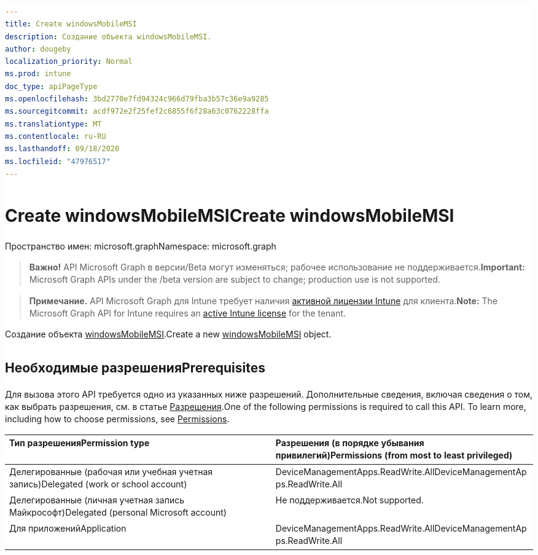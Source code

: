 ```yaml
---
title: Create windowsMobileMSI
description: Создание объекта windowsMobileMSI.
author: dougeby
localization_priority: Normal
ms.prod: intune
doc_type: apiPageType
ms.openlocfilehash: 3bd2770e7fd94324c966d79fba3b57c36e9a9285
ms.sourcegitcommit: acdf972e2f25fef2c6855f6f28a63c0762228ffa
ms.translationtype: MT
ms.contentlocale: ru-RU
ms.lasthandoff: 09/18/2020
ms.locfileid: "47976517"
---
```

# <a name="create-windowsmobilemsi"></a><span data-ttu-id="1cd60-103">Create windowsMobileMSI</span><span class="sxs-lookup"><span data-stu-id="1cd60-103">Create windowsMobileMSI</span></span>

<span data-ttu-id="1cd60-104">Пространство имен: microsoft.graph</span><span class="sxs-lookup"><span data-stu-id="1cd60-104">Namespace: microsoft.graph</span></span>

> <span data-ttu-id="1cd60-105">**Важно!** API Microsoft Graph в версии/Beta могут изменяться; рабочее использование не поддерживается.</span><span class="sxs-lookup"><span data-stu-id="1cd60-105">**Important:** Microsoft Graph APIs under the /beta version are subject to change; production use is not supported.</span></span>

> <span data-ttu-id="1cd60-106">**Примечание.** API Microsoft Graph для Intune требует наличия [активной лицензии Intune](https://go.microsoft.com/fwlink/?linkid=839381) для клиента.</span><span class="sxs-lookup"><span data-stu-id="1cd60-106">**Note:** The Microsoft Graph API for Intune requires an [active Intune license](https://go.microsoft.com/fwlink/?linkid=839381) for the tenant.</span></span>

<span data-ttu-id="1cd60-107">Создание объекта [windowsMobileMSI](../resources/intune-apps-windowsmobilemsi.md).</span><span class="sxs-lookup"><span data-stu-id="1cd60-107">Create a new [windowsMobileMSI](../resources/intune-apps-windowsmobilemsi.md) object.</span></span>

## <a name="prerequisites"></a><span data-ttu-id="1cd60-108">Необходимые разрешения</span><span class="sxs-lookup"><span data-stu-id="1cd60-108">Prerequisites</span></span>
<span data-ttu-id="1cd60-p101">Для вызова этого API требуется одно из указанных ниже разрешений. Дополнительные сведения, включая сведения о том, как выбрать разрешения, см. в статье [Разрешения](/graph/permissions-reference).</span><span class="sxs-lookup"><span data-stu-id="1cd60-p101">One of the following permissions is required to call this API. To learn more, including how to choose permissions, see [Permissions](/graph/permissions-reference).</span></span>

|<span data-ttu-id="1cd60-111">Тип разрешения</span><span class="sxs-lookup"><span data-stu-id="1cd60-111">Permission type</span></span>|<span data-ttu-id="1cd60-112">Разрешения (в порядке убывания привилегий)</span><span class="sxs-lookup"><span data-stu-id="1cd60-112">Permissions (from most to least privileged)</span></span>|
|:---|:---|
|<span data-ttu-id="1cd60-113">Делегированные (рабочая или учебная учетная запись)</span><span class="sxs-lookup"><span data-stu-id="1cd60-113">Delegated (work or school account)</span></span>|<span data-ttu-id="1cd60-114">DeviceManagementApps.ReadWrite.All</span><span class="sxs-lookup"><span data-stu-id="1cd60-114">DeviceManagementApps.ReadWrite.All</span></span>|
|<span data-ttu-id="1cd60-115">Делегированные (личная учетная запись Майкрософт)</span><span class="sxs-lookup"><span data-stu-id="1cd60-115">Delegated (personal Microsoft account)</span></span>|<span data-ttu-id="1cd60-116">Не поддерживается.</span><span class="sxs-lookup"><span data-stu-id="1cd60-116">Not supported.</span></span>|
|<span data-ttu-id="1cd60-117">Для приложений</span><span class="sxs-lookup"><span data-stu-id="1cd60-117">Application</span></span>|<span data-ttu-id="1cd60-118">DeviceManagementApps.ReadWrite.All</span><span class="sxs-lookup"><span data-stu-id="1cd60-118">DeviceManagementApps.ReadWrite.All</span></span>|
